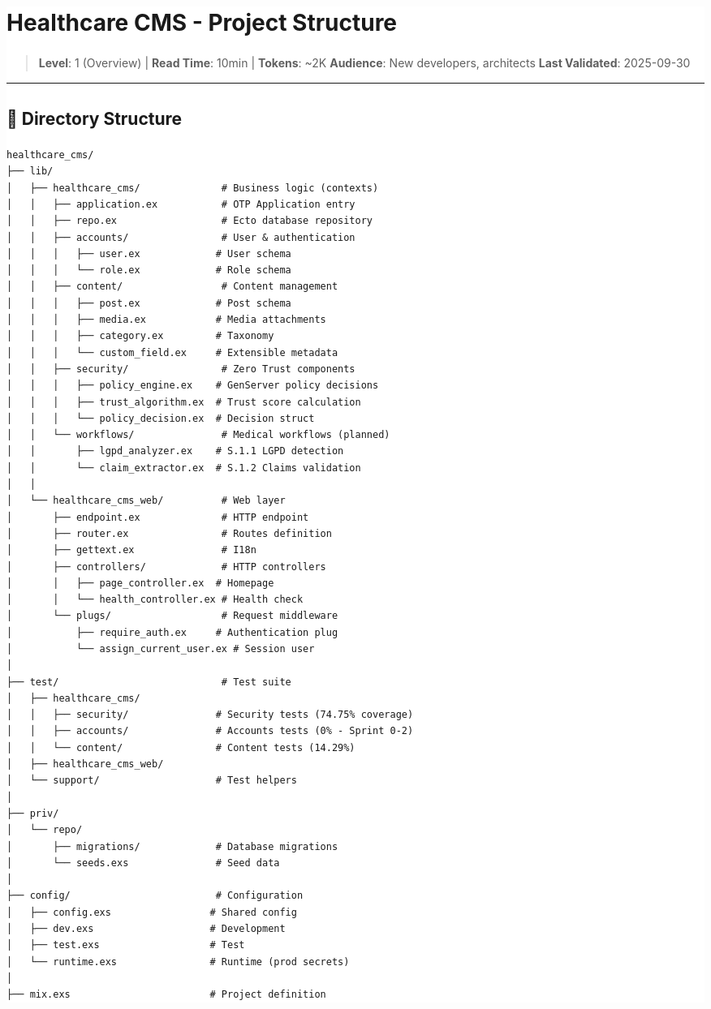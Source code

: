 # Healthcare CMS - Project Structure

> **Level**: 1 (Overview) | **Read Time**: 10min | **Tokens**: ~2K
> **Audience**: New developers, architects
> **Last Validated**: 2025-09-30

---

## 📁 Directory Structure

```
healthcare_cms/
├── lib/
│   ├── healthcare_cms/              # Business logic (contexts)
│   │   ├── application.ex           # OTP Application entry
│   │   ├── repo.ex                  # Ecto database repository
│   │   ├── accounts/                # User & authentication
│   │   │   ├── user.ex             # User schema
│   │   │   └── role.ex             # Role schema
│   │   ├── content/                 # Content management
│   │   │   ├── post.ex             # Post schema
│   │   │   ├── media.ex            # Media attachments
│   │   │   ├── category.ex         # Taxonomy
│   │   │   └── custom_field.ex     # Extensible metadata
│   │   ├── security/                # Zero Trust components
│   │   │   ├── policy_engine.ex    # GenServer policy decisions
│   │   │   ├── trust_algorithm.ex  # Trust score calculation
│   │   │   └── policy_decision.ex  # Decision struct
│   │   └── workflows/               # Medical workflows (planned)
│   │       ├── lgpd_analyzer.ex    # S.1.1 LGPD detection
│   │       └── claim_extractor.ex  # S.1.2 Claims validation
│   │
│   └── healthcare_cms_web/          # Web layer
│       ├── endpoint.ex              # HTTP endpoint
│       ├── router.ex                # Routes definition
│       ├── gettext.ex               # I18n
│       ├── controllers/             # HTTP controllers
│       │   ├── page_controller.ex  # Homepage
│       │   └── health_controller.ex # Health check
│       └── plugs/                   # Request middleware
│           ├── require_auth.ex     # Authentication plug
│           └── assign_current_user.ex # Session user
│
├── test/                            # Test suite
│   ├── healthcare_cms/
│   │   ├── security/               # Security tests (74.75% coverage)
│   │   ├── accounts/               # Accounts tests (0% - Sprint 0-2)
│   │   └── content/                # Content tests (14.29%)
│   ├── healthcare_cms_web/
│   └── support/                    # Test helpers
│
├── priv/
│   └── repo/
│       ├── migrations/             # Database migrations
│       └── seeds.exs               # Seed data
│
├── config/                         # Configuration
│   ├── config.exs                 # Shared config
│   ├── dev.exs                    # Development
│   ├── test.exs                   # Test
│   └── runtime.exs                # Runtime (prod secrets)
│
├── mix.exs                        # Project definition
```